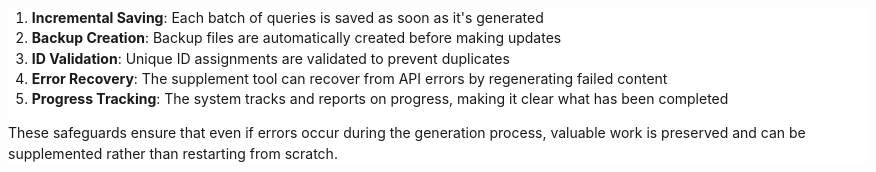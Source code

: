 1. **Incremental Saving**: Each batch of queries is saved as soon as it's generated
2. **Backup Creation**: Backup files are automatically created before making updates
3. **ID Validation**: Unique ID assignments are validated to prevent duplicates
4. **Error Recovery**: The supplement tool can recover from API errors by regenerating failed content
5. **Progress Tracking**: The system tracks and reports on progress, making it clear what has been completed

These safeguards ensure that even if errors occur during the generation process, valuable work is preserved and can be supplemented rather than restarting from scratch. 